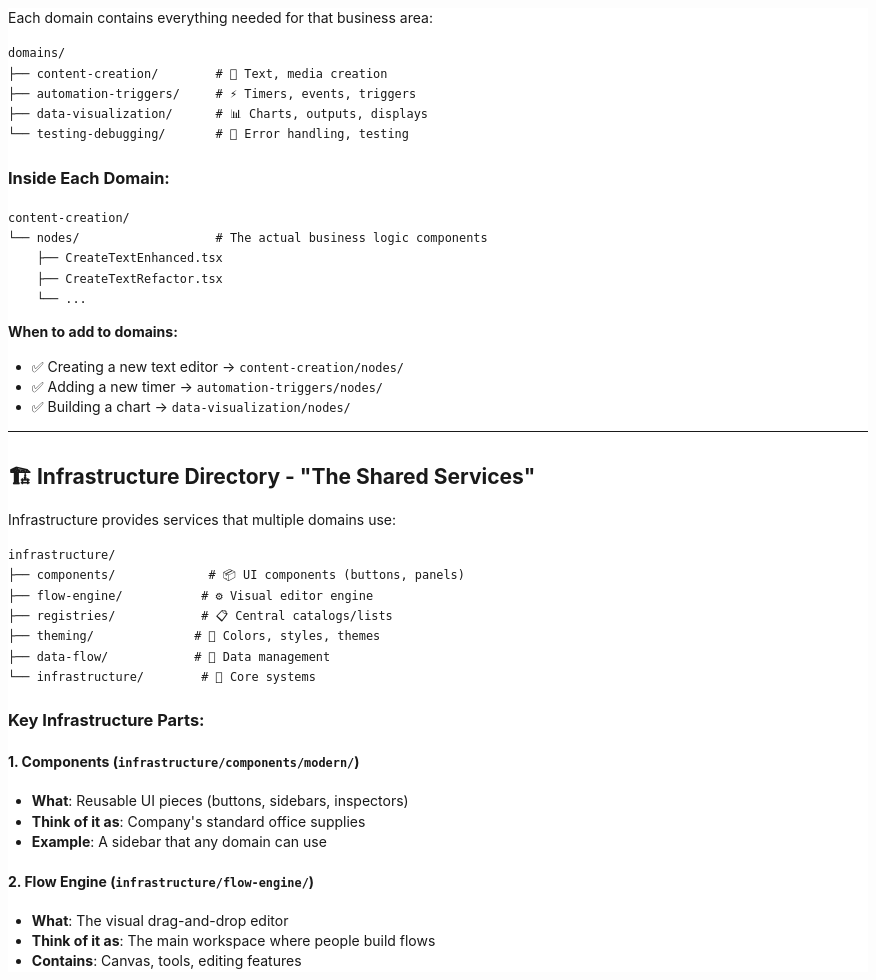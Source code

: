 Each domain contains everything needed for that business area:

```
domains/
├── content-creation/        # 📝 Text, media creation
├── automation-triggers/     # ⚡ Timers, events, triggers
├── data-visualization/      # 📊 Charts, outputs, displays
└── testing-debugging/       # 🐛 Error handling, testing
```

### Inside Each Domain:

```
content-creation/
└── nodes/                   # The actual business logic components
    ├── CreateTextEnhanced.tsx
    ├── CreateTextRefactor.tsx
    └── ...
```

**When to add to domains:**

- ✅ Creating a new text editor → `content-creation/nodes/`
- ✅ Adding a new timer → `automation-triggers/nodes/`
- ✅ Building a chart → `data-visualization/nodes/`

---

## 🏗️ Infrastructure Directory - "The Shared Services"

Infrastructure provides services that multiple domains use:

```
infrastructure/
├── components/             # 📦 UI components (buttons, panels)
├── flow-engine/           # ⚙️ Visual editor engine
├── registries/            # 📋 Central catalogs/lists
├── theming/              # 🎨 Colors, styles, themes
├── data-flow/            # 🔄 Data management
└── infrastructure/        # 🔧 Core systems
```

### Key Infrastructure Parts:

#### 1. **Components** (`infrastructure/components/modern/`)

- **What**: Reusable UI pieces (buttons, sidebars, inspectors)
- **Think of it as**: Company's standard office supplies
- **Example**: A sidebar that any domain can use

#### 2. **Flow Engine** (`infrastructure/flow-engine/`)

- **What**: The visual drag-and-drop editor
- **Think of it as**: The main workspace where people build flows
- **Contains**: Canvas, tools, editing features
